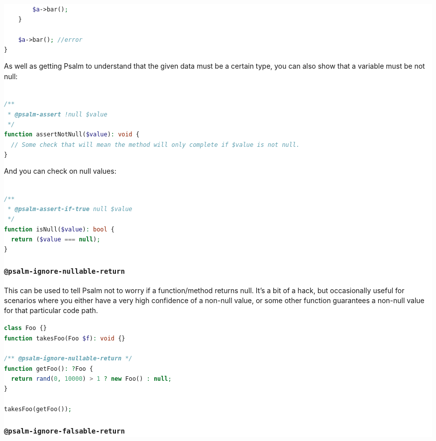 ```php
        $a->bar();
    }

    $a->bar(); //error
}
```

As well as getting Psalm to understand that the given data must be a certain type, you can also show that a variable must be not null:

```php

/**
 * @psalm-assert !null $value
 */
function assertNotNull($value): void {
  // Some check that will mean the method will only complete if $value is not null.
}

```

And you can check on null values:

```php

/**
 * @psalm-assert-if-true null $value
 */
function isNull($value): bool {
  return ($value === null);
}

```


### `@psalm-ignore-nullable-return`

This can be used to tell Psalm not to worry if a function/method returns null. It’s a bit of a hack, but occasionally useful for scenarios where you either have a very high confidence of a non-null value, or some other function guarantees a non-null value for that particular code path.

```php
class Foo {}
function takesFoo(Foo $f): void {}

/** @psalm-ignore-nullable-return */
function getFoo(): ?Foo {
  return rand(0, 10000) > 1 ? new Foo() : null;
}

takesFoo(getFoo());
```

### `@psalm-ignore-falsable-return`
